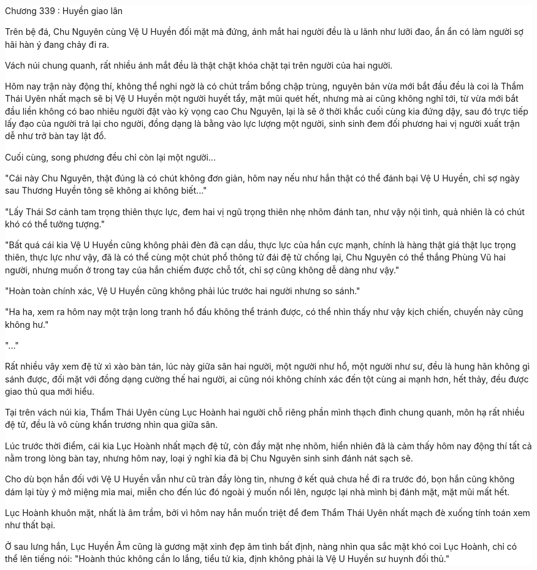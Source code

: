 




Chương 339 : Huyền giao lân


Trên bệ đá, Chu Nguyên cùng Vệ U Huyền đối mặt mà đứng, ánh mắt hai người đều là u lãnh như lưỡi đao, ẩn ẩn có làm người sợ hãi hàn ý đang chảy đi ra.

Vách núi chung quanh, rất nhiều ánh mắt đều là thật chặt khóa chặt tại trên người của hai người.

Hôm nay trận này động thí, không thể nghi ngờ là có chút trầm bổng chập trùng, nguyên bản vừa mới bắt đầu đều là coi là Thẩm Thái Uyên nhất mạch sẽ bị Vệ U Huyền một người huyết tẩy, mặt mũi quét hết, nhưng mà ai cũng không nghĩ tới, từ vừa mới bắt đầu liền không có bao nhiêu người đặt vào kỳ vọng cao Chu Nguyên, lại là sẽ ở thời khắc cuối cùng kia đứng dậy, sau đó trực tiếp lấy đạo của người trả lại cho người, đồng dạng là bằng vào lực lượng một người, sinh sinh đem đối phương hai vị người xuất trận dễ như trở bàn tay lật đổ.

Cuối cùng, song phương đều chỉ còn lại một người...

"Cái này Chu Nguyên, thật đúng là có chút không đơn giản, hôm nay nếu như hắn thật có thể đánh bại Vệ U Huyền, chỉ sợ ngày sau Thương Huyền tông sẽ không ai không biết..."

"Lấy Thái Sơ cảnh tam trọng thiên thực lực, đem hai vị ngũ trọng thiên nhẹ nhõm đánh tan, như vậy nội tình, quả nhiên là có chút khó có thể tưởng tượng."

"Bất quá cái kia Vệ U Huyền cũng không phải đèn đã cạn dầu, thực lực của hắn cực mạnh, chính là hàng thật giá thật lục trọng thiên, thực lực như vậy, đã là có thể cùng một chút phổ thông tử đái đệ tử chống lại, Chu Nguyên có thể thắng Phùng Vũ hai người, nhưng muốn ở trong tay của hắn chiếm được chỗ tốt, chỉ sợ cũng không dễ dàng như vậy."

"Hoàn toàn chính xác, Vệ U Huyền cũng không phải lúc trước hai người nhưng so sánh."

"Ha ha, xem ra hôm nay một trận long tranh hổ đấu không thể tránh được, có thể nhìn thấy như vậy kịch chiến, chuyến này cũng không hư."

"..."

Rất nhiều vây xem đệ tử xì xào bàn tán, lúc này giữa sân hai người, một người như hổ, một người như sư, đều là hung hãn không gì sánh được, đối mặt với đồng dạng cường thế hai người, ai cũng nói không chính xác đến tột cùng ai mạnh hơn, hết thảy, đều được giao thủ qua mới hiểu.

Tại trên vách núi kia, Thẩm Thái Uyên cùng Lục Hoành hai người chỗ riêng phần mình thạch đình chung quanh, môn hạ rất nhiều đệ tử, đều là vô cùng khẩn trương nhìn qua giữa sân.

Lúc trước thời điểm, cái kia Lục Hoành nhất mạch đệ tử, còn đầy mặt nhẹ nhõm, hiển nhiên đã là cảm thấy hôm nay động thí tất cả nằm trong lòng bàn tay, nhưng hôm nay, loại ý nghĩ kia đã bị Chu Nguyên sinh sinh đánh nát sạch sẽ.

Cho dù bọn hắn đối với Vệ U Huyền vẫn như cũ tràn đầy lòng tin, nhưng ở kết quả chưa hề đi ra trước đó, bọn hắn cũng không dám lại tùy ý mở miệng mỉa mai, miễn cho đến lúc đó ngoài ý muốn nổi lên, ngược lại nhà mình bị đánh mặt, mặt mũi mất hết.

Lục Hoành khuôn mặt, nhất là âm trầm, bởi vì hôm nay hắn muốn triệt để đem Thẩm Thái Uyên nhất mạch đè xuống tính toán xem như thất bại.

Ở sau lưng hắn, Lục Huyền Âm cũng là gương mặt xinh đẹp âm tình bất định, nàng nhìn qua sắc mặt khó coi Lục Hoành, chỉ có thể lên tiếng nói: "Hoành thúc không cần lo lắng, tiểu tử kia, định không phải là Vệ U Huyền sư huynh đối thủ."
